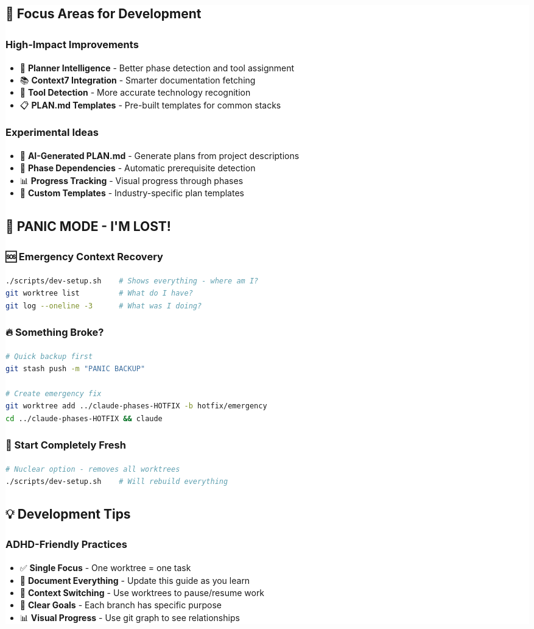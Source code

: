 ```bash
```

## 🎯 **Focus Areas for Development**

### **High-Impact Improvements**
- 🤖 **Planner Intelligence** - Better phase detection and tool assignment
- 📚 **Context7 Integration** - Smarter documentation fetching
- 🔧 **Tool Detection** - More accurate technology recognition
- 📋 **PLAN.md Templates** - Pre-built templates for common stacks

### **Experimental Ideas**
- 🧪 **AI-Generated PLAN.md** - Generate plans from project descriptions
- 🔄 **Phase Dependencies** - Automatic prerequisite detection
- 📊 **Progress Tracking** - Visual progress through phases
- 🎨 **Custom Templates** - Industry-specific plan templates

## 🚨 **PANIC MODE - I'M LOST!**

### **🆘 Emergency Context Recovery**
```bash
./scripts/dev-setup.sh    # Shows everything - where am I?
git worktree list         # What do I have?
git log --oneline -3      # What was I doing?
```

### **🔥 Something Broke?**
```bash
# Quick backup first
git stash push -m "PANIC BACKUP"

# Create emergency fix
git worktree add ../claude-phases-HOTFIX -b hotfix/emergency
cd ../claude-phases-HOTFIX && claude
```

### **🧹 Start Completely Fresh**
```bash
# Nuclear option - removes all worktrees
./scripts/dev-setup.sh    # Will rebuild everything
```

## 💡 **Development Tips**

### **ADHD-Friendly Practices**
- ✅ **Single Focus** - One worktree = one task
- 📝 **Document Everything** - Update this guide as you learn
- 🔄 **Context Switching** - Use worktrees to pause/resume work
- 🎯 **Clear Goals** - Each branch has specific purpose
- 📊 **Visual Progress** - Use git graph to see relationships
